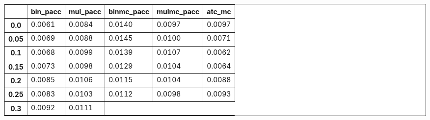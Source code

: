 <table border="1" class="dataframe">
  <thead>
    <tr style="text-align: right;">
      <th></th>
      <th>bin_pacc</th>
      <th>mul_pacc</th>
      <th>binmc_pacc</th>
      <th>mulmc_pacc</th>
      <th>atc_mc</th>
    </tr>
  </thead>
  <tbody>
    <tr>
      <th>0.0</th>
      <td>0.0061</td>
      <td>0.0084</td>
      <td>0.0140</td>
      <td>0.0097</td>
      <td>0.0097</td>
    </tr>
    <tr>
      <th>0.05</th>
      <td>0.0069</td>
      <td>0.0088</td>
      <td>0.0145</td>
      <td>0.0100</td>
      <td>0.0071</td>
    </tr>
    <tr>
      <th>0.1</th>
      <td>0.0068</td>
      <td>0.0099</td>
      <td>0.0139</td>
      <td>0.0107</td>
      <td>0.0062</td>
    </tr>
    <tr>
      <th>0.15</th>
      <td>0.0073</td>
      <td>0.0098</td>
      <td>0.0129</td>
      <td>0.0104</td>
      <td>0.0064</td>
    </tr>
    <tr>
      <th>0.2</th>
      <td>0.0085</td>
      <td>0.0106</td>
      <td>0.0115</td>
      <td>0.0104</td>
      <td>0.0088</td>
    </tr>
    <tr>
      <th>0.25</th>
      <td>0.0083</td>
      <td>0.0103</td>
      <td>0.0112</td>
      <td>0.0098</td>
      <td>0.0093</td>
    </tr>
    <tr>
      <th>0.3</th>
      <td>0.0092</td>
      <td>0.0111</td>